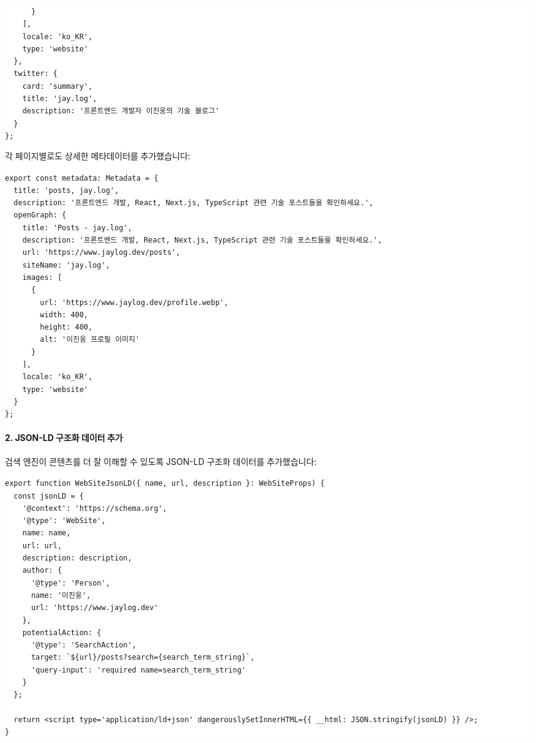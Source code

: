 ```tsx title="app/layout.tsx"
      }
    ],
    locale: 'ko_KR',
    type: 'website'
  },
  twitter: {
    card: 'summary',
    title: 'jay.log',
    description: '프론트엔드 개발자 이진웅의 기술 블로그'
  }
};
```

각 페이지별로도 상세한 메타데이터를 추가했습니다:

```tsx title="app/posts/page.tsx"
export const metadata: Metadata = {
  title: 'posts, jay.log',
  description: '프론트엔드 개발, React, Next.js, TypeScript 관련 기술 포스트들을 확인하세요.',
  openGraph: {
    title: 'Posts - jay.log',
    description: '프론트엔드 개발, React, Next.js, TypeScript 관련 기술 포스트들을 확인하세요.',
    url: 'https://www.jaylog.dev/posts',
    siteName: 'jay.log',
    images: [
      {
        url: 'https://www.jaylog.dev/profile.webp',
        width: 400,
        height: 400,
        alt: '이진웅 프로필 이미지'
      }
    ],
    locale: 'ko_KR',
    type: 'website'
  }
};
```

#### 2. JSON-LD 구조화 데이터 추가

검색 엔진이 콘텐츠를 더 잘 이해할 수 있도록 JSON-LD 구조화 데이터를 추가했습니다:

```tsx title="shared/JsonLD.tsx"
export function WebSiteJsonLD({ name, url, description }: WebSiteProps) {
  const jsonLD = {
    '@context': 'https://schema.org',
    '@type': 'WebSite',
    name: name,
    url: url,
    description: description,
    author: {
      '@type': 'Person',
      name: '이진웅',
      url: 'https://www.jaylog.dev'
    },
    potentialAction: {
      '@type': 'SearchAction',
      target: `${url}/posts?search={search_term_string}`,
      'query-input': 'required name=search_term_string'
    }
  };

  return <script type='application/ld+json' dangerouslySetInnerHTML={{ __html: JSON.stringify(jsonLD) }} />;
}
```